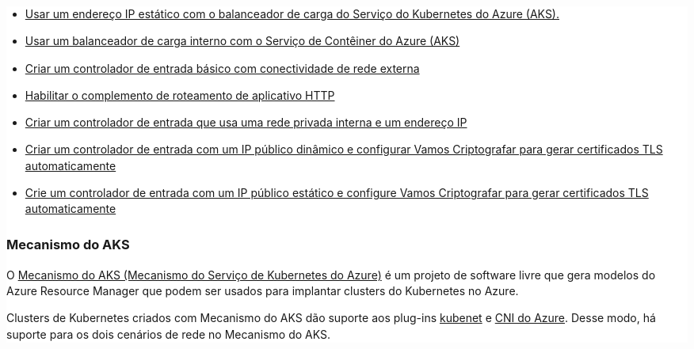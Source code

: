 - [Usar um endereço IP estático com o balanceador de carga do Serviço do Kubernetes do Azure (AKS).](static-ip.md)
- [Usar um balanceador de carga interno com o Serviço de Contêiner do Azure (AKS)](internal-lb.md)

- [Criar um controlador de entrada básico com conectividade de rede externa][aks-ingress-basic]
- [Habilitar o complemento de roteamento de aplicativo HTTP][aks-http-app-routing]
- [Criar um controlador de entrada que usa uma rede privada interna e um endereço IP][aks-ingress-internal]
- [Criar um controlador de entrada com um IP público dinâmico e configurar Vamos Criptografar para gerar certificados TLS automaticamente][aks-ingress-tls]
- [Crie um controlador de entrada com um IP público estático e configure Vamos Criptografar para gerar certificados TLS automaticamente][aks-ingress-static-tls]

### <a name="aks-engine"></a>Mecanismo do AKS

O [Mecanismo do AKS (Mecanismo do Serviço de Kubernetes do Azure)][aks-engine] é um projeto de software livre que gera modelos do Azure Resource Manager que podem ser usados para implantar clusters do Kubernetes no Azure.

Clusters de Kubernetes criados com Mecanismo do AKS dão suporte aos plug-ins [kubenet][kubenet] e [CNI do Azure][cni-networking]. Desse modo, há suporte para os dois cenários de rede no Mecanismo do AKS.


[advanced-networking-diagram-01]: ./media/networking-overview/advanced-networking-diagram-01.png
[portal-01-networking-advanced]: ./media/networking-overview/portal-01-networking-advanced.png


[aks-engine]: https://github.com/Azure/aks-engine
[services]: https://kubernetes.io/docs/concepts/services-networking/service/
[portal]: https://portal.azure.com
[cni-networking]: https://github.com/Azure/azure-container-networking/blob/master/docs/cni.md
[kubenet]: https://kubernetes.io/docs/concepts/cluster-administration/network-plugins/#kubenet


[az-aks-create]: /cli/azure/aks?view=azure-cli-latest#az-aks-create
[aks-ssh]: ssh.md
[ManagedClusterAgentPoolProfile]: /azure/templates/microsoft.containerservice/managedclusters#managedclusteragentpoolprofile-object
[aks-network-concepts]: concepts-network.md
[aks-ingress-basic]: ingress-basic.md
[aks-ingress-tls]: ingress-tls.md
[aks-ingress-static-tls]: ingress-static-ip.md
[aks-http-app-routing]: http-application-routing.md
[aks-ingress-internal]: ingress-internal-ip.md
[network-policy]: use-network-policies.md
[nodepool-upgrade]: use-multiple-node-pools.md#upgrade-a-node-pool
